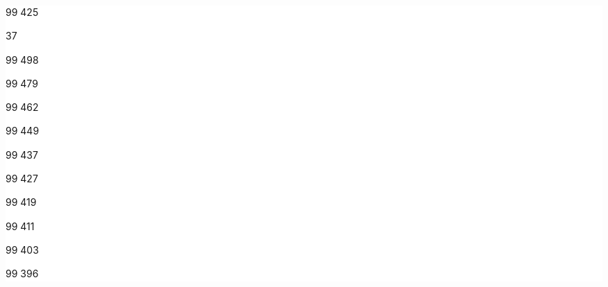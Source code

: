 </td>
      <td width="51">

99 425

</td>
    </tr>
    <tr>
      <td width="51">

37

</td>
      <td width="51">

99 498

</td>
      <td width="51">

99 479

</td>
      <td width="51">

99 462

</td>
      <td width="51">

99 449

</td>
      <td width="51">

99 437

</td>
      <td width="51">

99 427

</td>
      <td width="51">

99 419

</td>
      <td width="51">

99 411

</td>
      <td width="51">

99 403

</td>
      <td width="51">

99 396
